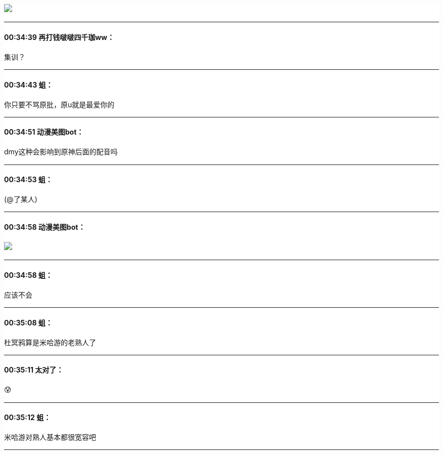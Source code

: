 ![](http://gchat.qpic.cn/gchatpic_new/794594593/590331701-2592867341-B57EF6FCF9EB23783F7AAF3806758DAC/0?term=2")

*****

#### 00:34:39  再打钱啵啵四千珈ww：

集训？

*****

#### 00:34:43  蛆：

你只要不骂原批，原u就是最爱你的

*****

#### 00:34:51  动漫美图bot：

dmy这种会影响到原神后面的配音吗

*****

#### 00:34:53  蛆：

(@了某人) 

*****

#### 00:34:58  动漫美图bot：

![](http://gchat.qpic.cn/gchatpic_new/2625239949/590331701-2327168166-B30EF2B06E933D322F6B7CDD2F9B007E/0?term=2")

*****

#### 00:34:58  蛆：

应该不会

*****

#### 00:35:08  蛆：

杜冥鸦算是米哈游的老熟人了

*****

#### 00:35:11  太对了：

😰

*****

#### 00:35:12  蛆：

米哈游对熟人基本都很宽容吧

*****
